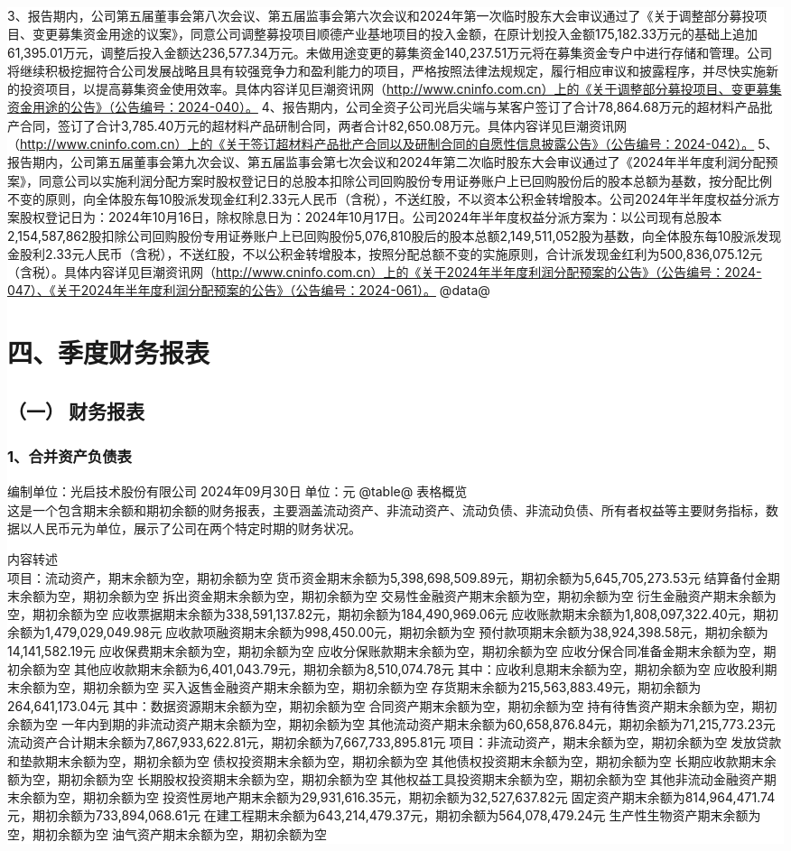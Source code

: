 3、报告期内，公司第五届董事会第八次会议、第五届监事会第六次会议和2024年第一次临时股东大会审议通过了《关于调整部分募投项目、变更募集资金用途的议案》，同意公司调整募投项目顺德产业基地项目的投入金额，在原计划投入金额175,182.33万元的基础上追加61,395.01万元，调整后投入金额达236,577.34万元。未做用途变更的募集资金140,237.51万元将在募集资金专户中进行存储和管理。公司将继续积极挖掘符合公司发展战略且具有较强竞争力和盈利能力的项目，严格按照法律法规规定，履行相应审议和披露程序，并尽快实施新的投资项目，以提高募集资金使用效率。具体内容详见巨潮资讯网（http://www.cninfo.com.cn）上的《关于调整部分募投项目、变更募集资金用途的公告》（公告编号：2024-040）。
4、报告期内，公司全资子公司光启尖端与某客户签订了合计78,864.68万元的超材料产品批产合同，签订了合计3,785.40万元的超材料产品研制合同，两者合计82,650.08万元。具体内容详见巨潮资讯网（http://www.cninfo.com.cn）上的《关于签订超材料产品批产合同以及研制合同的自愿性信息披露公告》（公告编号：2024-042）。
5、报告期内，公司第五届董事会第九次会议、第五届监事会第七次会议和2024年第二次临时股东大会审议通过了《2024年半年度利润分配预案》，同意公司以实施利润分配方案时股权登记日的总股本扣除公司回购股份专用证券账户上已回购股份后的股本总额为基数，按分配比例不变的原则，向全体股东每10股派发现金红利2.33元人民币（含税），不送红股，不以资本公积金转增股本。公司2024年半年度权益分派方案股权登记日为：2024年10月16日，除权除息日为：2024年10月17日。公司2024年半年度权益分派方案为：以公司现有总股本2,154,587,862股扣除公司回购股份专用证券账户上已回购股份5,076,810股后的股本总额2,149,511,052股为基数，向全体股东每10股派发现金股利2.33元人民币（含税），不送红股，不以公积金转增股本，按照分配总额不变的实施原则，合计派发现金红利为500,836,075.12元（含税）。具体内容详见巨潮资讯网（http://www.cninfo.com.cn）上的《关于2024年半年度利润分配预案的公告》（公告编号：2024-047）、《关于2024年半年度利润分配预案的公告》（公告编号：2024-061）。
@data@
# 四、季度财务报表
## （一） 财务报表
### 1、合并资产负债表
编制单位：光启技术股份有限公司
2024年09月30日
单位：元
@table@
表格概览  
这是一个包含期末余额和期初余额的财务报表，主要涵盖流动资产、非流动资产、流动负债、非流动负债、所有者权益等主要财务指标，数据以人民币元为单位，展示了公司在两个特定时期的财务状况。

内容转述  
项目：流动资产，期末余额为空，期初余额为空
货币资金期末余额为5,398,698,509.89元，期初余额为5,645,705,273.53元
结算备付金期末余额为空，期初余额为空
拆出资金期末余额为空，期初余额为空
交易性金融资产期末余额为空，期初余额为空
衍生金融资产期末余额为空，期初余额为空
应收票据期末余额为338,591,137.82元，期初余额为184,490,969.06元
应收账款期末余额为1,808,097,322.40元，期初余额为1,479,029,049.98元
应收款项融资期末余额为998,450.00元，期初余额为空
预付款项期末余额为38,924,398.58元，期初余额为14,141,582.19元
应收保费期末余额为空，期初余额为空
应收分保账款期末余额为空，期初余额为空
应收分保合同准备金期末余额为空，期初余额为空
其他应收款期末余额为6,401,043.79元，期初余额为8,510,074.78元
其中：应收利息期末余额为空，期初余额为空
应收股利期末余额为空，期初余额为空
买入返售金融资产期末余额为空，期初余额为空
存货期末余额为215,563,883.49元，期初余额为264,641,173.04元
其中：数据资源期末余额为空，期初余额为空
合同资产期末余额为空，期初余额为空
持有待售资产期末余额为空，期初余额为空
一年内到期的非流动资产期末余额为空，期初余额为空
其他流动资产期末余额为60,658,876.84元，期初余额为71,215,773.23元
流动资产合计期末余额为7,867,933,622.81元，期初余额为7,667,733,895.81元
项目：非流动资产，期末余额为空，期初余额为空
发放贷款和垫款期末余额为空，期初余额为空
债权投资期末余额为空，期初余额为空
其他债权投资期末余额为空，期初余额为空
长期应收款期末余额为空，期初余额为空
长期股权投资期末余额为空，期初余额为空
其他权益工具投资期末余额为空，期初余额为空
其他非流动金融资产期末余额为空，期初余额为空
投资性房地产期末余额为29,931,616.35元，期初余额为32,527,637.82元
固定资产期末余额为814,964,471.74元，期初余额为733,894,068.61元
在建工程期末余额为643,214,479.37元，期初余额为564,078,479.24元
生产性生物资产期末余额为空，期初余额为空
油气资产期末余额为空，期初余额为空